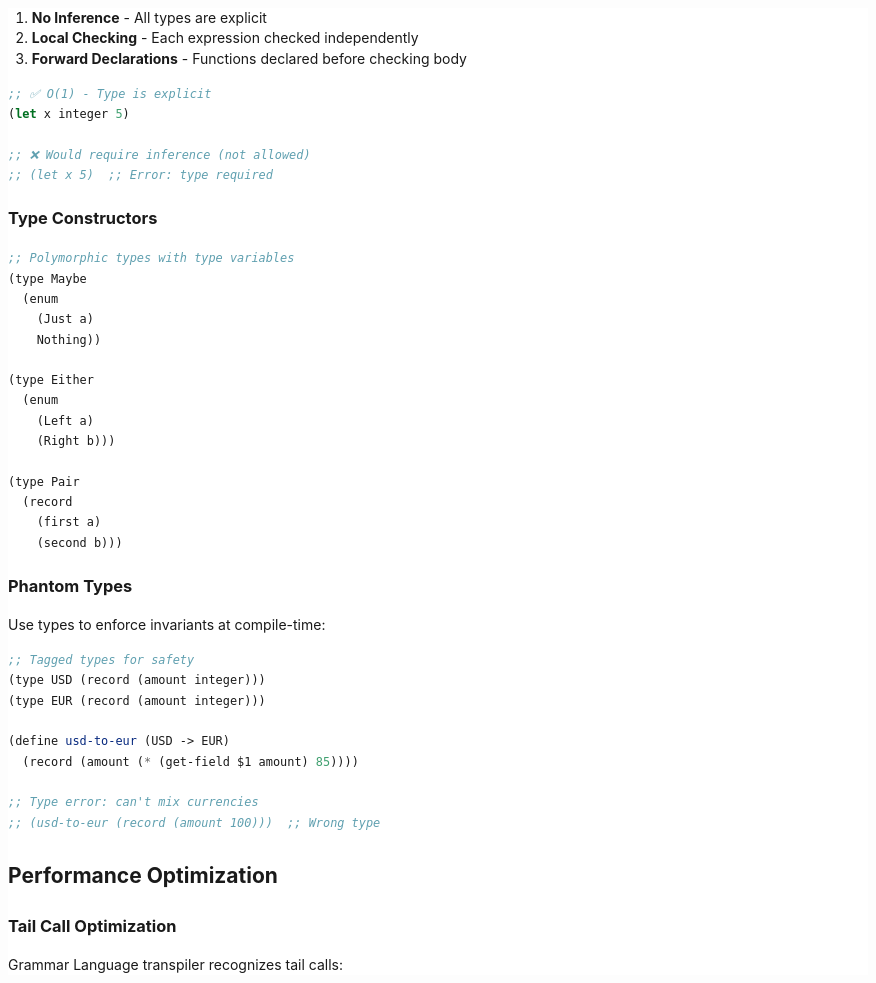 1. **No Inference** - All types are explicit
2. **Local Checking** - Each expression checked independently
3. **Forward Declarations** - Functions declared before checking body

```scheme
;; ✅ O(1) - Type is explicit
(let x integer 5)

;; ❌ Would require inference (not allowed)
;; (let x 5)  ;; Error: type required
```

### Type Constructors

```scheme
;; Polymorphic types with type variables
(type Maybe
  (enum
    (Just a)
    Nothing))

(type Either
  (enum
    (Left a)
    (Right b)))

(type Pair
  (record
    (first a)
    (second b)))
```

### Phantom Types

Use types to enforce invariants at compile-time:

```scheme
;; Tagged types for safety
(type USD (record (amount integer)))
(type EUR (record (amount integer)))

(define usd-to-eur (USD -> EUR)
  (record (amount (* (get-field $1 amount) 85))))

;; Type error: can't mix currencies
;; (usd-to-eur (record (amount 100)))  ;; Wrong type
```

## Performance Optimization

### Tail Call Optimization

Grammar Language transpiler recognizes tail calls:
